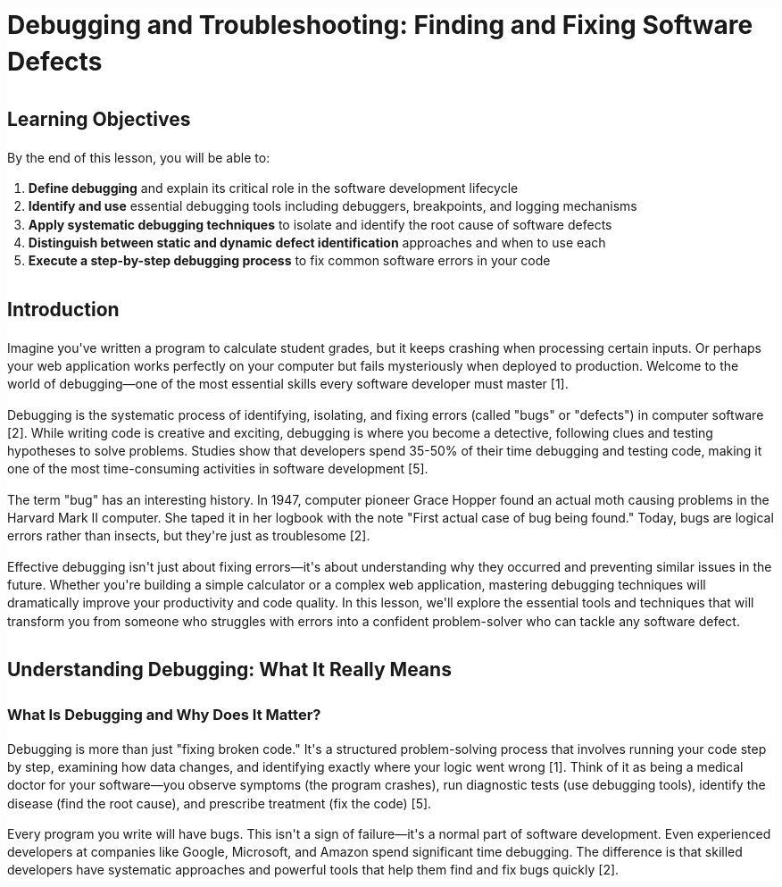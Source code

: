 # Debugging and Troubleshooting: Finding and Fixing Software Defects

## Learning Objectives

By the end of this lesson, you will be able to:

1. **Define debugging** and explain its critical role in the software development lifecycle
2. **Identify and use** essential debugging tools including debuggers, breakpoints, and logging mechanisms
3. **Apply systematic debugging techniques** to isolate and identify the root cause of software defects
4. **Distinguish between static and dynamic defect identification** approaches and when to use each
5. **Execute a step-by-step debugging process** to fix common software errors in your code

## Introduction

Imagine you've written a program to calculate student grades, but it keeps crashing when processing certain inputs. Or perhaps your web application works perfectly on your computer but fails mysteriously when deployed to production. Welcome to the world of debugging—one of the most essential skills every software developer must master [1].

Debugging is the systematic process of identifying, isolating, and fixing errors (called "bugs" or "defects") in computer software [2]. While writing code is creative and exciting, debugging is where you become a detective, following clues and testing hypotheses to solve problems. Studies show that developers spend 35-50% of their time debugging and testing code, making it one of the most time-consuming activities in software development [5].

The term "bug" has an interesting history. In 1947, computer pioneer Grace Hopper found an actual moth causing problems in the Harvard Mark II computer. She taped it in her logbook with the note "First actual case of bug being found." Today, bugs are logical errors rather than insects, but they're just as troublesome [2].

Effective debugging isn't just about fixing errors—it's about understanding why they occurred and preventing similar issues in the future. Whether you're building a simple calculator or a complex web application, mastering debugging techniques will dramatically improve your productivity and code quality. In this lesson, we'll explore the essential tools and techniques that will transform you from someone who struggles with errors into a confident problem-solver who can tackle any software defect.

## Understanding Debugging: What It Really Means

### What Is Debugging and Why Does It Matter?

Debugging is more than just "fixing broken code." It's a structured problem-solving process that involves running your code step by step, examining how data changes, and identifying exactly where your logic went wrong [1]. Think of it as being a medical doctor for your software—you observe symptoms (the program crashes), run diagnostic tests (use debugging tools), identify the disease (find the root cause), and prescribe treatment (fix the code) [5].

Every program you write will have bugs. This isn't a sign of failure—it's a normal part of software development. Even experienced developers at companies like Google, Microsoft, and Amazon spend significant time debugging. The difference is that skilled developers have systematic approaches and powerful tools that help them find and fix bugs quickly [2].
